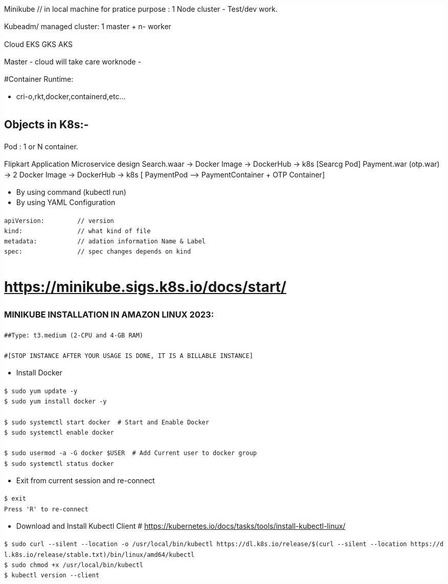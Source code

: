  
 
 Minikube // in local machine for pratice purpose : 1 Node cluster - Test/dev work.

Kubeadm/ managed cluster: 1 master + n- worker

Cloud
	EKS 
	GKS
	AKS
 
 Master   - cloud will take care
 worknode - 
 
 
#Container Runtime:
*	cri-o,rkt,docker,containerd,etc...
	
## Objects in K8s:-

Pod : 1 or N container.

Flipkart Application Microservice design
Search.waar -> Docker Image -> DockerHub -> k8s [Searcg Pod]
Payment.war (otp.war) -> 2 Docker Image -> DockerHub -> k8s [ PaymentPod --> PaymentContainer + OTP Container]


* By using command (kubectl run)
* By using  YAML Configuration

```
apiVersion: 		// version
kind:       		// what kind of file
metadata:   		// adation information Name & Label  
spec:       		// spec changes depends on kind

```
# https://minikube.sigs.k8s.io/docs/start/

### MINIKUBE INSTALLATION IN AMAZON LINUX 2023:

	##Type: t3.medium (2-CPU and 4-GB RAM) 
	
	#[STOP INSTANCE AFTER YOUR USAGE IS DONE, IT IS A BILLABLE INSTANCE]
	
* Install Docker
```
$ sudo yum update -y
$ sudo yum install docker -y

$ sudo systemctl start docker  # Start and Enable Docker
$ sudo systemctl enable docker

$ sudo usermod -a -G docker $USER  # Add Current user to docker group
$ sudo systemctl status docker
```
* Exit from current session and re-connect
```
$ exit
Press 'R' to re-connect 
```
* Download and Install Kubectl Client #  https://kubernetes.io/docs/tasks/tools/install-kubectl-linux/                                                                                                                                                       
```
$ sudo curl --silent --location -o /usr/local/bin/kubectl https://dl.k8s.io/release/$(curl --silent --location https://dl.k8s.io/release/stable.txt)/bin/linux/amd64/kubectl
$ sudo chmod +x /usr/local/bin/kubectl
$ kubectl version --client
```